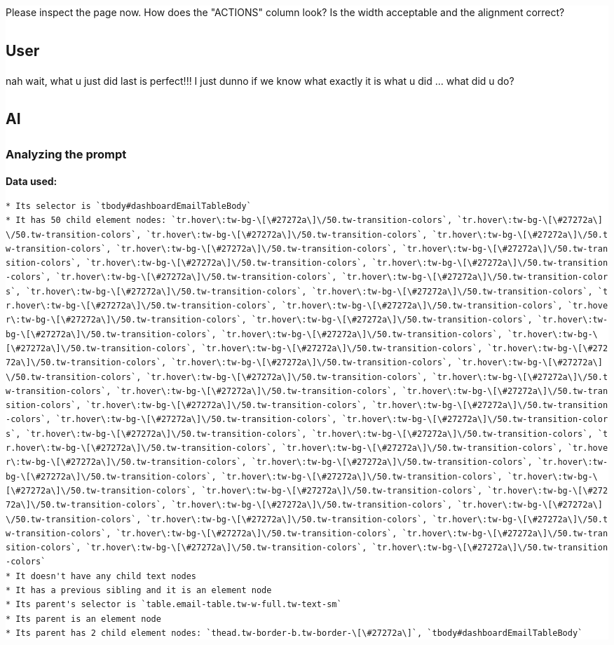 Please inspect the page now. How does the "ACTIONS" column look? Is the width acceptable and the alignment correct?

## User

nah wait, what u just did last is perfect!!! I just dunno if we know what exactly it is what u did ... what did u do?

## AI

### Analyzing the prompt

**Data used:**
````
* Its selector is `tbody#dashboardEmailTableBody`
* It has 50 child element nodes: `tr.hover\:tw-bg-\[\#27272a\]\/50.tw-transition-colors`, `tr.hover\:tw-bg-\[\#27272a\]\/50.tw-transition-colors`, `tr.hover\:tw-bg-\[\#27272a\]\/50.tw-transition-colors`, `tr.hover\:tw-bg-\[\#27272a\]\/50.tw-transition-colors`, `tr.hover\:tw-bg-\[\#27272a\]\/50.tw-transition-colors`, `tr.hover\:tw-bg-\[\#27272a\]\/50.tw-transition-colors`, `tr.hover\:tw-bg-\[\#27272a\]\/50.tw-transition-colors`, `tr.hover\:tw-bg-\[\#27272a\]\/50.tw-transition-colors`, `tr.hover\:tw-bg-\[\#27272a\]\/50.tw-transition-colors`, `tr.hover\:tw-bg-\[\#27272a\]\/50.tw-transition-colors`, `tr.hover\:tw-bg-\[\#27272a\]\/50.tw-transition-colors`, `tr.hover\:tw-bg-\[\#27272a\]\/50.tw-transition-colors`, `tr.hover\:tw-bg-\[\#27272a\]\/50.tw-transition-colors`, `tr.hover\:tw-bg-\[\#27272a\]\/50.tw-transition-colors`, `tr.hover\:tw-bg-\[\#27272a\]\/50.tw-transition-colors`, `tr.hover\:tw-bg-\[\#27272a\]\/50.tw-transition-colors`, `tr.hover\:tw-bg-\[\#27272a\]\/50.tw-transition-colors`, `tr.hover\:tw-bg-\[\#27272a\]\/50.tw-transition-colors`, `tr.hover\:tw-bg-\[\#27272a\]\/50.tw-transition-colors`, `tr.hover\:tw-bg-\[\#27272a\]\/50.tw-transition-colors`, `tr.hover\:tw-bg-\[\#27272a\]\/50.tw-transition-colors`, `tr.hover\:tw-bg-\[\#27272a\]\/50.tw-transition-colors`, `tr.hover\:tw-bg-\[\#27272a\]\/50.tw-transition-colors`, `tr.hover\:tw-bg-\[\#27272a\]\/50.tw-transition-colors`, `tr.hover\:tw-bg-\[\#27272a\]\/50.tw-transition-colors`, `tr.hover\:tw-bg-\[\#27272a\]\/50.tw-transition-colors`, `tr.hover\:tw-bg-\[\#27272a\]\/50.tw-transition-colors`, `tr.hover\:tw-bg-\[\#27272a\]\/50.tw-transition-colors`, `tr.hover\:tw-bg-\[\#27272a\]\/50.tw-transition-colors`, `tr.hover\:tw-bg-\[\#27272a\]\/50.tw-transition-colors`, `tr.hover\:tw-bg-\[\#27272a\]\/50.tw-transition-colors`, `tr.hover\:tw-bg-\[\#27272a\]\/50.tw-transition-colors`, `tr.hover\:tw-bg-\[\#27272a\]\/50.tw-transition-colors`, `tr.hover\:tw-bg-\[\#27272a\]\/50.tw-transition-colors`, `tr.hover\:tw-bg-\[\#27272a\]\/50.tw-transition-colors`, `tr.hover\:tw-bg-\[\#27272a\]\/50.tw-transition-colors`, `tr.hover\:tw-bg-\[\#27272a\]\/50.tw-transition-colors`, `tr.hover\:tw-bg-\[\#27272a\]\/50.tw-transition-colors`, `tr.hover\:tw-bg-\[\#27272a\]\/50.tw-transition-colors`, `tr.hover\:tw-bg-\[\#27272a\]\/50.tw-transition-colors`, `tr.hover\:tw-bg-\[\#27272a\]\/50.tw-transition-colors`, `tr.hover\:tw-bg-\[\#27272a\]\/50.tw-transition-colors`, `tr.hover\:tw-bg-\[\#27272a\]\/50.tw-transition-colors`, `tr.hover\:tw-bg-\[\#27272a\]\/50.tw-transition-colors`, `tr.hover\:tw-bg-\[\#27272a\]\/50.tw-transition-colors`, `tr.hover\:tw-bg-\[\#27272a\]\/50.tw-transition-colors`, `tr.hover\:tw-bg-\[\#27272a\]\/50.tw-transition-colors`, `tr.hover\:tw-bg-\[\#27272a\]\/50.tw-transition-colors`, `tr.hover\:tw-bg-\[\#27272a\]\/50.tw-transition-colors`, `tr.hover\:tw-bg-\[\#27272a\]\/50.tw-transition-colors`
* It doesn't have any child text nodes
* It has a previous sibling and it is an element node
* Its parent's selector is `table.email-table.tw-w-full.tw-text-sm`
* Its parent is an element node
* Its parent has 2 child element nodes: `thead.tw-border-b.tw-border-\[\#27272a\]`, `tbody#dashboardEmailTableBody`
````
